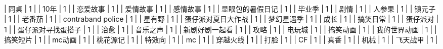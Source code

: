 | 同桌 | 1 |
| 10年 | 1 |
| 恋爱故事 | 1 |
| 爱情故事 | 1 |
| 感情故事 | 1 |
| 显眼包的暑假日记 | 1 |
| 毕业季 | 1 |
| 剧情 | 1 |
| 人参果 | 1 |
| 镇元子 | 1 |
| 老番茄 | 1 |
| contraband police | 1 |
| 星有野 | 1 |
| 蛋仔派对夏日大作战 | 1 |
| 梦幻星遇季 | 1 |
| 成长 | 1 |
| 搞笑日常 | 1 |
| 蛋仔派对 | 1 |
| 蛋仔派对寻找蛋搭子 | 1 |
| 治愈 | 1 |
| 音乐之声 | 1 |
| 新剧好剧一起看 | 1 |
| 攻略 | 1 |
| 电玩城 | 1 |
| 搞笑动画 | 1 |
| 我的世界动画 | 1 |
| 搞笑短片 | 1 |
| mc动画 | 1 |
| 桃花源记 | 1 |
| 特效向 | 1 |
| mc | 1 |
| 穿越火线 | 1 |
| 打脸 | 1 |
| CF | 1 |
| 真香 | 1 |
| 机械 | 1 |
| 飞天战甲 | 1 |